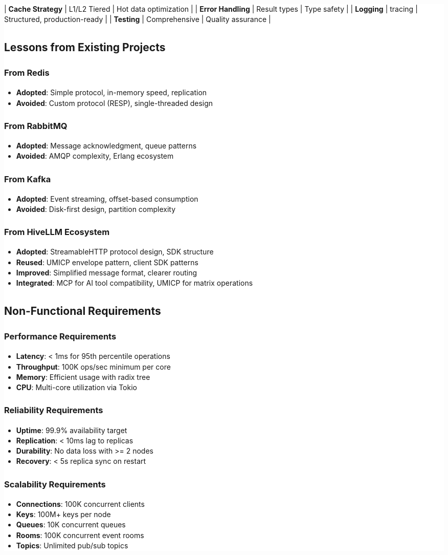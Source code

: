 | **Cache Strategy** | L1/L2 Tiered | Hot data optimization |
| **Error Handling** | Result types | Type safety |
| **Logging** | tracing | Structured, production-ready |
| **Testing** | Comprehensive | Quality assurance |

## Lessons from Existing Projects

### From Redis
- **Adopted**: Simple protocol, in-memory speed, replication
- **Avoided**: Custom protocol (RESP), single-threaded design

### From RabbitMQ
- **Adopted**: Message acknowledgment, queue patterns
- **Avoided**: AMQP complexity, Erlang ecosystem

### From Kafka
- **Adopted**: Event streaming, offset-based consumption
- **Avoided**: Disk-first design, partition complexity

### From HiveLLM Ecosystem
- **Adopted**: StreamableHTTP protocol design, SDK structure
- **Reused**: UMICP envelope pattern, client SDK patterns
- **Improved**: Simplified message format, clearer routing
- **Integrated**: MCP for AI tool compatibility, UMICP for matrix operations

## Non-Functional Requirements

### Performance Requirements
- **Latency**: < 1ms for 95th percentile operations
- **Throughput**: 100K ops/sec minimum per core
- **Memory**: Efficient usage with radix tree
- **CPU**: Multi-core utilization via Tokio

### Reliability Requirements
- **Uptime**: 99.9% availability target
- **Replication**: < 10ms lag to replicas
- **Durability**: No data loss with >= 2 nodes
- **Recovery**: < 5s replica sync on restart

### Scalability Requirements
- **Connections**: 100K concurrent clients
- **Keys**: 100M+ keys per node
- **Queues**: 10K concurrent queues
- **Rooms**: 100K concurrent event rooms
- **Topics**: Unlimited pub/sub topics
